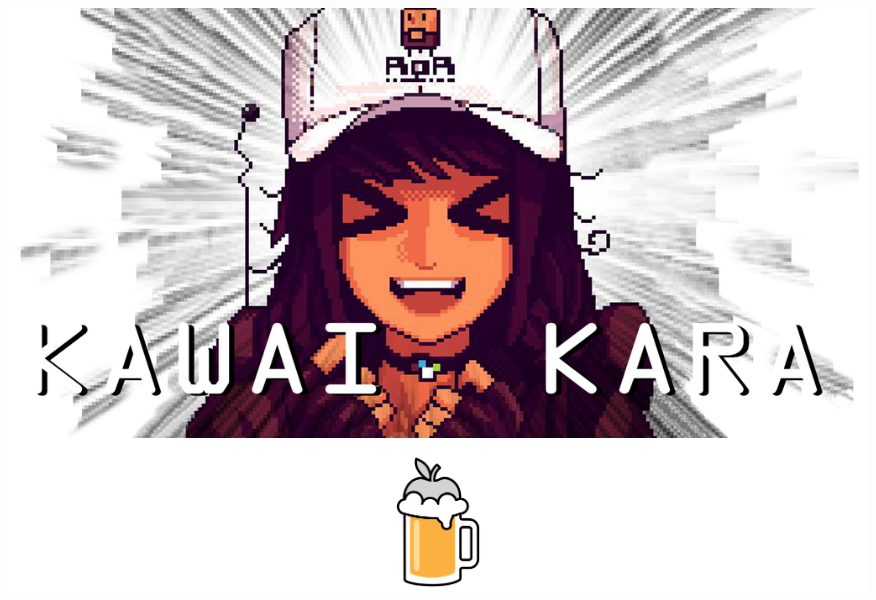 ![alt text](./images/kawaikara_banner2.png)
<p align="center">
    <img src="./images/homebrew.svg" width="10%" >
<p align="center">
